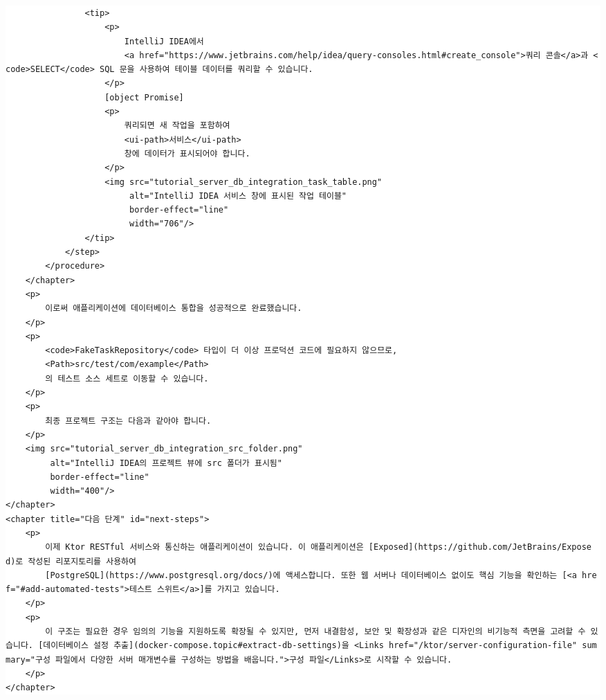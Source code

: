                     <tip>
                        <p>
                            IntelliJ IDEA에서
                            <a href="https://www.jetbrains.com/help/idea/query-consoles.html#create_console">쿼리 콘솔</a>과 <code>SELECT</code> SQL 문을 사용하여 테이블 데이터를 쿼리할 수 있습니다.
                        </p>
                        [object Promise]
                        <p>
                            쿼리되면 새 작업을 포함하여
                            <ui-path>서비스</ui-path>
                            창에 데이터가 표시되어야 합니다.
                        </p>
                        <img src="tutorial_server_db_integration_task_table.png"
                             alt="IntelliJ IDEA 서비스 창에 표시된 작업 테이블"
                             border-effect="line"
                             width="706"/>
                    </tip>
                </step>
            </procedure>
        </chapter>
        <p>
            이로써 애플리케이션에 데이터베이스 통합을 성공적으로 완료했습니다.
        </p>
        <p>
            <code>FakeTaskRepository</code> 타입이 더 이상 프로덕션 코드에 필요하지 않으므로,
            <Path>src/test/com/example</Path>
            의 테스트 소스 세트로 이동할 수 있습니다.
        </p>
        <p>
            최종 프로젝트 구조는 다음과 같아야 합니다.
        </p>
        <img src="tutorial_server_db_integration_src_folder.png"
             alt="IntelliJ IDEA의 프로젝트 뷰에 src 폴더가 표시됨"
             border-effect="line"
             width="400"/>
    </chapter>
    <chapter title="다음 단계" id="next-steps">
        <p>
            이제 Ktor RESTful 서비스와 통신하는 애플리케이션이 있습니다. 이 애플리케이션은 [Exposed](https://github.com/JetBrains/Exposed)로 작성된 리포지토리를 사용하여
            [PostgreSQL](https://www.postgresql.org/docs/)에 액세스합니다. 또한 웹 서버나 데이터베이스 없이도 핵심 기능을 확인하는 [<a href="#add-automated-tests">테스트 스위트</a>]를 가지고 있습니다.
        </p>
        <p>
            이 구조는 필요한 경우 임의의 기능을 지원하도록 확장될 수 있지만, 먼저 내결함성, 보안 및 확장성과 같은 디자인의 비기능적 측면을 고려할 수 있습니다. [데이터베이스 설정 추출](docker-compose.topic#extract-db-settings)을 <Links href="/ktor/server-configuration-file" summary="구성 파일에서 다양한 서버 매개변수를 구성하는 방법을 배웁니다.">구성 파일</Links>로 시작할 수 있습니다.
        </p>
    </chapter>
</topic>